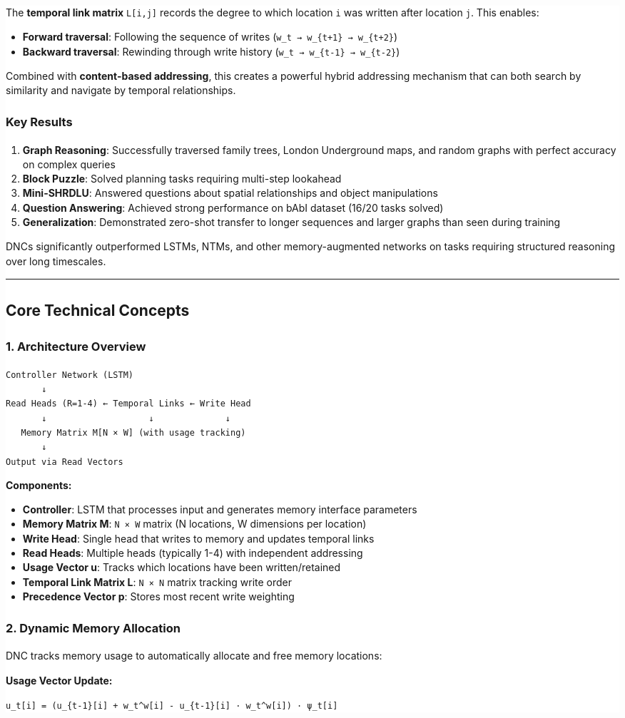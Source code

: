 The **temporal link matrix** `L[i,j]` records the degree to which location `i` was written after location `j`. This enables:
- **Forward traversal**: Following the sequence of writes (`w_t → w_{t+1} → w_{t+2}`)
- **Backward traversal**: Rewinding through write history (`w_t → w_{t-1} → w_{t-2}`)

Combined with **content-based addressing**, this creates a powerful hybrid addressing mechanism that can both search by similarity and navigate by temporal relationships.

### Key Results

1. **Graph Reasoning**: Successfully traversed family trees, London Underground maps, and random graphs with perfect accuracy on complex queries
2. **Block Puzzle**: Solved planning tasks requiring multi-step lookahead
3. **Mini-SHRDLU**: Answered questions about spatial relationships and object manipulations
4. **Question Answering**: Achieved strong performance on bAbI dataset (16/20 tasks solved)
5. **Generalization**: Demonstrated zero-shot transfer to longer sequences and larger graphs than seen during training

DNCs significantly outperformed LSTMs, NTMs, and other memory-augmented networks on tasks requiring structured reasoning over long timescales.

---

## Core Technical Concepts

### 1. Architecture Overview

```
Controller Network (LSTM)
       ↓
Read Heads (R=1-4) ← Temporal Links ← Write Head
       ↓                    ↓              ↓
   Memory Matrix M[N × W] (with usage tracking)
       ↓
Output via Read Vectors
```

**Components:**
- **Controller**: LSTM that processes input and generates memory interface parameters
- **Memory Matrix M**: `N × W` matrix (N locations, W dimensions per location)
- **Write Head**: Single head that writes to memory and updates temporal links
- **Read Heads**: Multiple heads (typically 1-4) with independent addressing
- **Usage Vector u**: Tracks which locations have been written/retained
- **Temporal Link Matrix L**: `N × N` matrix tracking write order
- **Precedence Vector p**: Stores most recent write weighting

### 2. Dynamic Memory Allocation

DNC tracks memory usage to automatically allocate and free memory locations:

**Usage Vector Update:**
```
u_t[i] = (u_{t-1}[i] + w_t^w[i] - u_{t-1}[i] · w_t^w[i]) · ψ_t[i]
```

